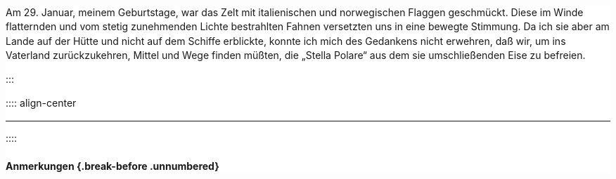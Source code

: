 
Am 29. Januar, meinem Geburtstage, war das Zelt mit italienischen und
norwegischen Flaggen geschmückt. Diese im Winde flatternden und vom stetig
zunehmenden Lichte bestrahlten Fahnen versetzten uns in eine bewegte Stimmung.
Da ich sie aber am Lande auf der Hütte und nicht auf dem Schiffe erblickte,
konnte ich mich des Gedankens nicht erwehren, daß wir, um ins Vaterland
zurückzukehren, Mittel und Wege finden müßten, die „Stella Polare“ aus dem sie
umschließenden Eise zu befreien.

:::

:::: align-center
****
::::

#### **Anmerkungen** {.break-before .unnumbered}

[^0900]: [Greely: Tee, Schokolade. — Nares: Tee ½ Unze; Schokolade 1 Unze. — Unsere Expedition: Tee 0,06: Kaffee 0,019]{.footnote}

[^0901]: [Greely: Fleisch in Büchsen 7 Unzen: Schinken 4 Unzen. — Nares: Schinken. — Unsere Expedition: Gekochtes Rindfleisch in Büchsen.]{.footnote}

[^0902]: [Der Pemmikan ist Fleischpulver, das zum gleichen oder überwiegenden Teile mit Rindstalg vermischt ist, so daß es die für den Menschen notwendige eiweiß-, stickstoff- und kohlehydrathaltige Nahrung liefert: es läßt sich leicht kochen und kann zur Not roh gegessen werden: ebenso hält es sich leicht, ohne daß es in luftdichte Büchsen verschlossen zu werden braucht. Es hat jedoch den Nachteil, daß es von den Verdauungsorganen nicht immer gut vertragen wird.]{.footnote}

[^0903]: [Greely: Kartoffeln. Nares: Kartoffeln. — Unsere Expedition: Knorrsches Gemũse in Pulverform.]{.footnote}

[^0904]: [Das täglich zu verbrauchende Petroleum betrug bei dem definitiven Aufbruch der Expedition 180 Gramm, und die ganze Ration einschließlich des Petroleums war daher 1430 Gramm schwer.]{.footnote}

[^0905]: [Mit Rücksicht auf die Gefäße und Emballagen und wegen der bequemeren Verteilung waren bei der Ration die Butter, das Gemüse und die Milch einige Gramm leichter als in der Tabelle angegeben. Butter 0,095, Gemüse 0,027, Milch 0,034 Kilogramm, so daß die gesamte Ration 1250 Gramm wog.]{.footnote}
